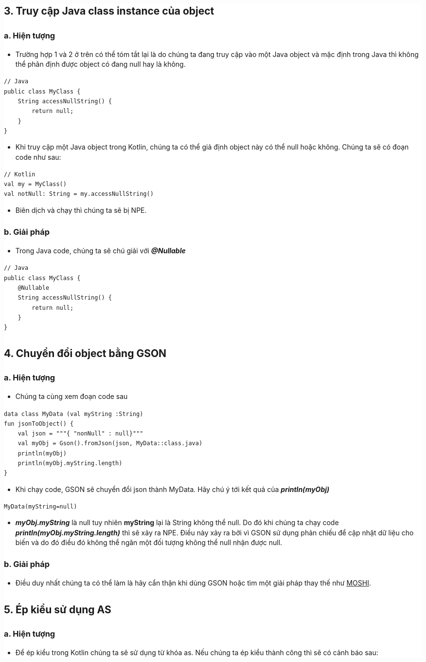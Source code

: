 ## 3. Truy cập Java class instance của object
### a. Hiện tượng
* Trường hợp 1 và 2 ở trên có thể tóm tắt lại là do chúng ta đang truy cập vào một Java object và mặc định trong Java thì không thể phân định được object có đang null hay là không.
```
// Java
public class MyClass {
    String accessNullString() {
        return null;
    }
}
```
* Khi truy cập một Java object trong Kotlin, chúng ta có thể giả định object này có thể null hoặc không. Chúng ta sẽ có đoạn code như sau:
```
// Kotlin
val my = MyClass()
val notNull: String = my.accessNullString()
```
* Biên dịch và chạy thì chúng ta sẽ bị NPE.
### b. Giải pháp
* Trong Java code, chúng ta sẽ chú giải với ***@Nullable***
```
// Java
public class MyClass {
    @Nullable
    String accessNullString() {
        return null;
    }
}
```
## 4. Chuyển đổi object bằng GSON
### a. Hiện tượng
* Chúng ta cùng xem đoạn code sau
```
data class MyData (val myString :String)
fun jsonToObject() {
    val json = """{ "nonNull" : null}"""
    val myObj = Gson().fromJson(json, MyData::class.java)
    println(myObj)
    println(myObj.myString.length)
}
```
* Khi chạy code, GSON sẽ chuyển đổi json thành MyData. Hãy chú ý tới kết quả của ***println(myObj)***
```
MyData(myString=null)
```
* ***myObj.myString*** là null tuy nhiên **myString** lại là String không thể null. Do đó khi chúng ta chạy code ***println(myObj.myString.length)*** thì sẽ xảy ra NPE.  Điều này xảy ra bởi vì GSON sử dụng phản chiếu để cập nhật dữ liệu cho biến và do đó điều đó không thể ngăn một đối tượng không thể null nhận được null.
### b. Giải pháp
* Điều duy nhất chúng ta có thể làm là hãy cẩn thận khi dùng GSON hoặc tìm một giải pháp thay thế như [MOSHI](https://github.com/square/moshi).
## 5. Ép kiểu sử dụng AS
### a. Hiện tượng
* Để ép kiểu trong Kotlin chúng ta sẽ sử dụng từ khóa as. Nếu chúng ta ép kiểu thành công thì sẽ có cảnh báo sau: